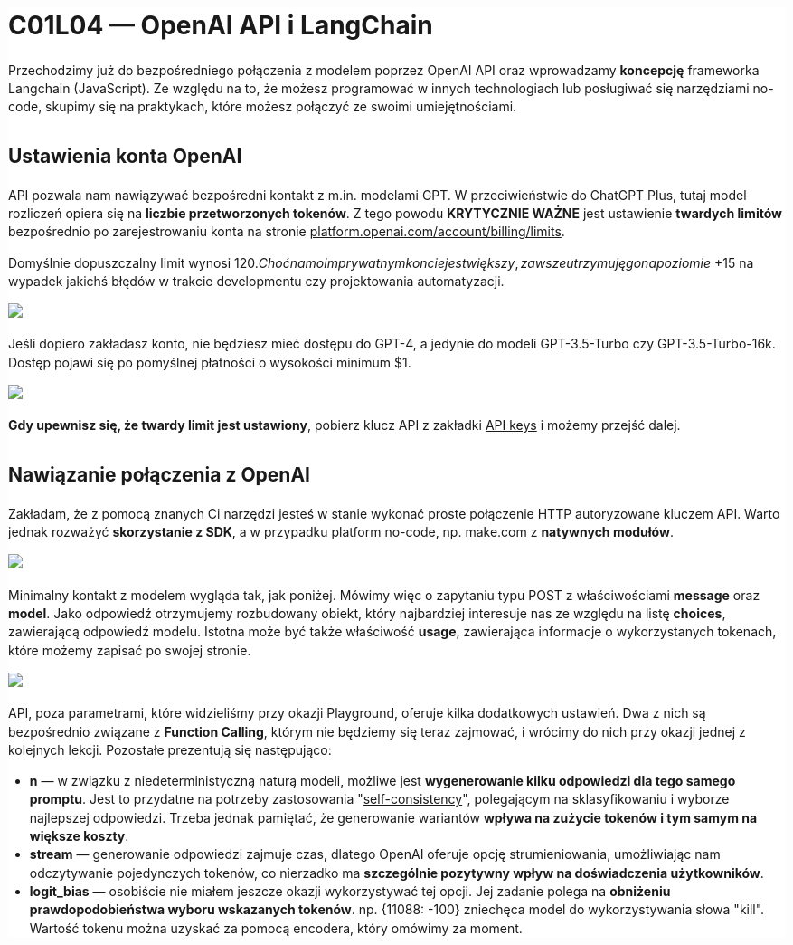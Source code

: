 # C01L04 — OpenAI API i LangChain

Przechodzimy już do bezpośredniego połączenia z modelem poprzez OpenAI API oraz wprowadzamy **koncepcję** frameworka Langchain (JavaScript). Ze względu na to, że możesz programować w innych technologiach lub posługiwać się narzędziami no-code, skupimy się na praktykach, które możesz połączyć ze swoimi umiejętnościami.

## Ustawienia konta OpenAI

API pozwala nam nawiązywać bezpośredni kontakt z m.in. modelami GPT. W przeciwieństwie do ChatGPT Plus, tutaj model rozliczeń opiera się na **liczbie przetworzonych tokenów**. Z tego powodu **KRYTYCZNIE WAŻNE** jest ustawienie **twardych limitów** bezpośrednio po zarejestrowaniu konta na stronie [platform.openai.com/account/billing/limits](https://platform.openai.com/account/billing/limits).

Domyślnie dopuszczalny limit wynosi $120. Choć na moim prywatnym koncie jest większy, zawsze utrzymuję go na poziomie ~+$15 na wypadek jakichś błędów w trakcie developmentu czy projektowania automatyzacji.

![](https://cloud.overment.com/limits-7be6a2af-c.png)

Jeśli dopiero zakładasz konto, nie będziesz mieć dostępu do GPT-4, a jedynie do modeli GPT-3.5-Turbo czy GPT-3.5-Turbo-16k. Dostęp pojawi się po pomyślnej płatności o wysokości minimum $1.

![](https://cloud.overment.com/access-2d83a388-3.png)

**Gdy upewnisz się, że twardy limit jest ustawiony**, pobierz klucz API z zakładki [API keys](https://platform.openai.com/account/api-keys) i możemy przejść dalej. 

## Nawiązanie połączenia z OpenAI

Zakładam, że z pomocą znanych Ci narzędzi jesteś w stanie wykonać proste połączenie HTTP autoryzowane kluczem API. Warto jednak rozważyć **skorzystanie z SDK**, a w przypadku platform no-code, np. make.com z **natywnych modułów**. 

![](https://cloud.overment.com/openai-7941b46c-e.png)

Minimalny kontakt z modelem wygląda tak, jak poniżej. Mówimy więc o zapytaniu typu POST z właściwościami **message** oraz **model**. Jako odpowiedź otrzymujemy rozbudowany obiekt, który najbardziej interesuje nas ze względu na listę **choices**, zawierającą odpowiedź modelu. Istotna może być także właściwość **usage**, zawierająca informacje o wykorzystanych tokenach, które możemy zapisać po swojej stronie.

![](https://cloud.overment.com/connection-f40c5367-0.png)

API, poza parametrami, które widzieliśmy przy okazji Playground, oferuje kilka dodatkowych ustawień. Dwa z nich są bezpośrednio związane z **Function Calling**, którym nie będziemy się teraz zajmować, i wrócimy do nich przy okazji jednej z kolejnych lekcji. Pozostałe prezentują się następująco: 

- **n** — w związku z niedeterministyczną naturą modeli, możliwe jest **wygenerowanie kilku odpowiedzi dla tego samego promptu**. Jest to przydatne na potrzeby zastosowania "[self-consistency](https://arxiv.org/abs/2307.06857)", polegającym na sklasyfikowaniu i wyborze najlepszej odpowiedzi. Trzeba jednak pamiętać, że generowanie wariantów **wpływa na zużycie tokenów i tym samym na większe koszty**.
- **stream** — generowanie odpowiedzi zajmuje czas, dlatego OpenAI oferuje opcję strumieniowania, umożliwiając nam odczytywanie pojedynczych tokenów, co nierzadko ma **szczególnie pozytywny wpływ na doświadczenia użytkowników**.
- **logit_bias** — osobiście nie miałem jeszcze okazji wykorzystywać tej opcji. Jej zadanie polega na **obniżeniu prawdopodobieństwa wyboru wskazanych tokenów**. np. {11088: -100} zniechęca model do wykorzystywania słowa "kill". Wartość tokenu można uzyskać za pomocą encodera, który omówimy za moment.